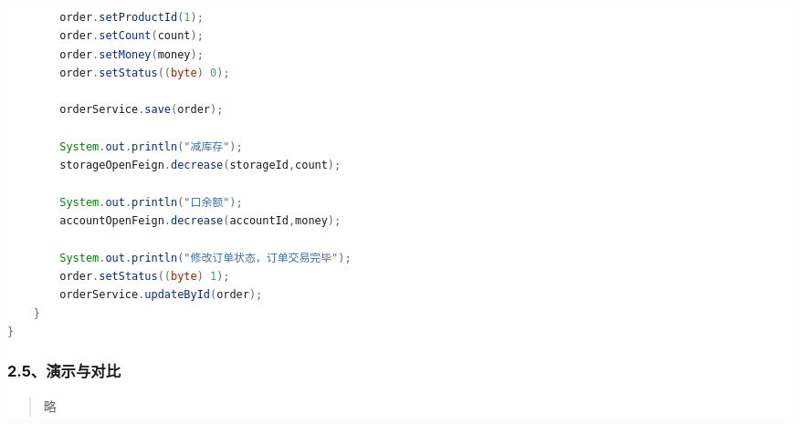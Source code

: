 ```java
        order.setProductId(1);
        order.setCount(count);
        order.setMoney(money);
        order.setStatus((byte) 0);

        orderService.save(order);

        System.out.println("减库存");
        storageOpenFeign.decrease(storageId,count);

        System.out.println("口余额");
        accountOpenFeign.decrease(accountId,money);

        System.out.println("修改订单状态，订单交易完毕");
        order.setStatus((byte) 1);
        orderService.updateById(order);
    }
}

```

<h3>2.5、演示与对比</h3>

>略